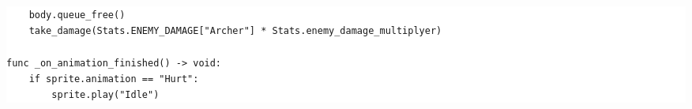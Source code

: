 ```gdscript
	body.queue_free()
	take_damage(Stats.ENEMY_DAMAGE["Archer"] * Stats.enemy_damage_multiplyer)

func _on_animation_finished() -> void:
	if sprite.animation == "Hurt":
		sprite.play("Idle")

```
